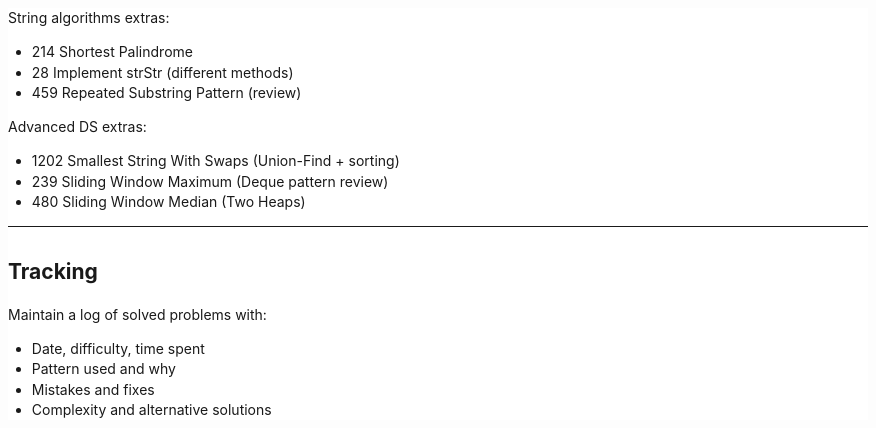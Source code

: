 String algorithms extras:
- 214 Shortest Palindrome
- 28 Implement strStr (different methods)
- 459 Repeated Substring Pattern (review)

Advanced DS extras:
- 1202 Smallest String With Swaps (Union-Find + sorting)
- 239 Sliding Window Maximum (Deque pattern review)
- 480 Sliding Window Median (Two Heaps)

---

## Tracking
Maintain a log of solved problems with:
- Date, difficulty, time spent
- Pattern used and why
- Mistakes and fixes
- Complexity and alternative solutions